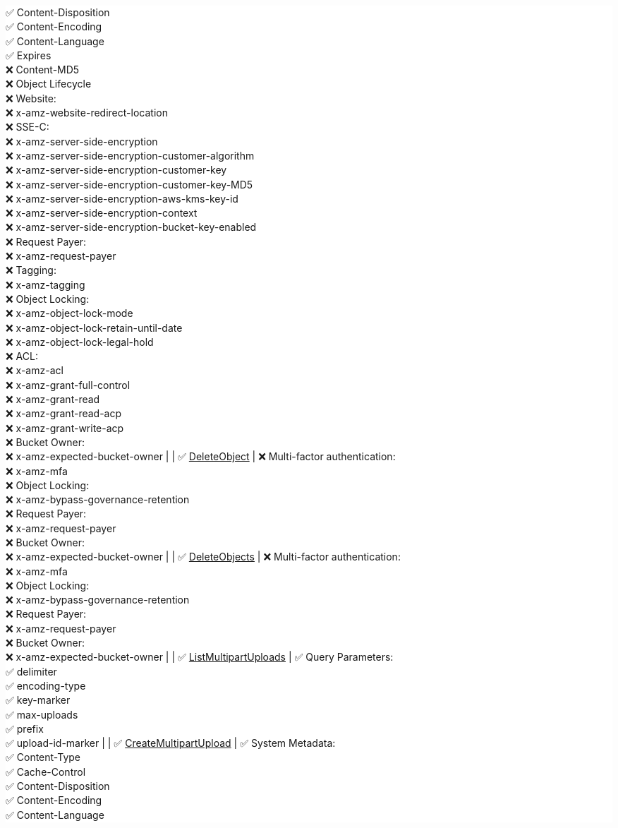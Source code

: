 ✅ Content-Disposition  
✅ Content-Encoding  
✅ Content-Language  
✅ Expires  
❌ Content-MD5  
❌ Object Lifecycle  
❌ Website:  
❌ x-amz-website-redirect-location  
❌ SSE-C:  
❌ x-amz-server-side-encryption  
❌ x-amz-server-side-encryption-customer-algorithm  
❌ x-amz-server-side-encryption-customer-key  
❌ x-amz-server-side-encryption-customer-key-MD5  
❌ x-amz-server-side-encryption-aws-kms-key-id  
❌ x-amz-server-side-encryption-context  
❌ x-amz-server-side-encryption-bucket-key-enabled  
❌ Request Payer:  
❌ x-amz-request-payer  
❌ Tagging:  
❌ x-amz-tagging  
❌ Object Locking:  
❌ x-amz-object-lock-mode  
❌ x-amz-object-lock-retain-until-date  
❌ x-amz-object-lock-legal-hold  
❌ ACL:  
❌ x-amz-acl  
❌ x-amz-grant-full-control  
❌ x-amz-grant-read  
❌ x-amz-grant-read-acp  
❌ x-amz-grant-write-acp  
❌ Bucket Owner:  
❌ x-amz-expected-bucket-owner |
| ✅ [DeleteObject](https://docs.aws.amazon.com/AmazonS3/latest/API/API_DeleteObject.html) | ❌ Multi-factor authentication:  
❌ x-amz-mfa  
❌ Object Locking:  
❌ x-amz-bypass-governance-retention  
❌ Request Payer:  
❌ x-amz-request-payer  
❌ Bucket Owner:  
❌ x-amz-expected-bucket-owner |
| ✅ [DeleteObjects](https://docs.aws.amazon.com/AmazonS3/latest/API/API_DeleteObjects.html) | ❌ Multi-factor authentication:  
❌ x-amz-mfa  
❌ Object Locking:  
❌ x-amz-bypass-governance-retention  
❌ Request Payer:  
❌ x-amz-request-payer  
❌ Bucket Owner:  
❌ x-amz-expected-bucket-owner |
| ✅ [ListMultipartUploads](https://docs.aws.amazon.com/AmazonS3/latest/API/API_ListMultipartUploads.html) | ✅ Query Parameters:  
✅ delimiter  
✅ encoding-type  
✅ key-marker  
✅️ max-uploads  
✅ prefix  
✅ upload-id-marker |
| ✅ [CreateMultipartUpload](https://docs.aws.amazon.com/AmazonS3/latest/API/API_CreateMultipartUpload.html) | ✅ System Metadata:  
✅ Content-Type  
✅ Cache-Control  
✅ Content-Disposition  
✅ Content-Encoding  
✅ Content-Language  